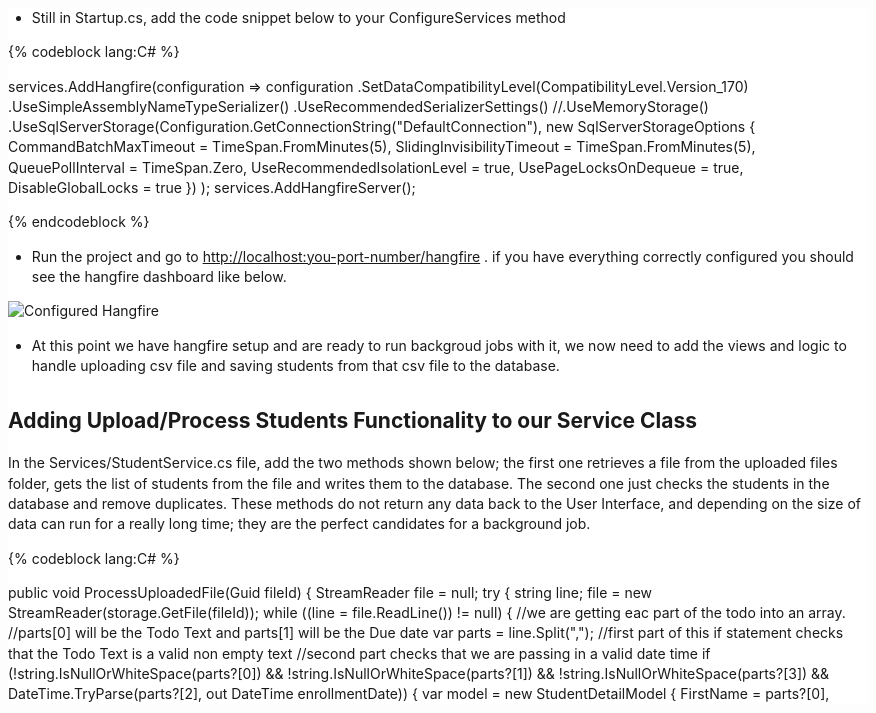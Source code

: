 * Still in Startup.cs, add the code snippet below to your ConfigureServices method

{% codeblock lang:C# %}

services.AddHangfire(configuration => configuration
.SetDataCompatibilityLevel(CompatibilityLevel.Version_170)
.UseSimpleAssemblyNameTypeSerializer()
.UseRecommendedSerializerSettings()
//.UseMemoryStorage()
.UseSqlServerStorage(Configuration.GetConnectionString("DefaultConnection"), new SqlServerStorageOptions {
CommandBatchMaxTimeout = TimeSpan.FromMinutes(5),
SlidingInvisibilityTimeout = TimeSpan.FromMinutes(5),
                   QueuePollInterval = TimeSpan.Zero,
                   UseRecommendedIsolationLevel = true,
                   UsePageLocksOnDequeue = true,
                   DisableGlobalLocks = true
               })
           );
 services.AddHangfireServer();

{% endcodeblock %}

* Run the project and go to <http://localhost:you-port-number/hangfire> . if you have everything correctly configured you should see the hangfire dashboard like below.

![Configured Hangfire](https://res.cloudinary.com/vnwonah/image/upload/v1585312074/configured_hangfire_srf1ck.png)

* At this point we have hangfire setup and are ready to run backgroud jobs with it, we now need to add the views and logic to handle uploading csv file and saving students from that csv file to the database.

## Adding Upload/Process Students Functionality to our Service Class

In the Services/StudentService.cs file, add the two methods shown below; the first one retrieves a file from the uploaded files folder, gets the list of students from the file and writes them to the database.
The second one just checks the students in the database and remove duplicates. These methods do not return any data back to the User Interface, and depending on the size of data can run for a really long time; they are the perfect candidates for a background job.

{% codeblock lang:C# %}

public void ProcessUploadedFile(Guid fileId)
{
    StreamReader file = null;
    try
    {
        string line;
        file = new StreamReader(storage.GetFile(fileId));
        while ((line = file.ReadLine()) != null)
        {
            //we are getting eac part of the todo into an array.
            //parts[0] will be the Todo Text and parts[1] will be the Due date
            var parts = line.Split(",");
            //first part of this if statement checks that the Todo Text is a valid non empty text
            //second part checks that we are passing in a valid date time
            if (!string.IsNullOrWhiteSpace(parts?[0])
                && !string.IsNullOrWhiteSpace(parts?[1])
                && !string.IsNullOrWhiteSpace(parts?[3])
                && DateTime.TryParse(parts?[2], out DateTime enrollmentDate))
            {
                var model = new StudentDetailModel
                {
                    FirstName = parts?[0],